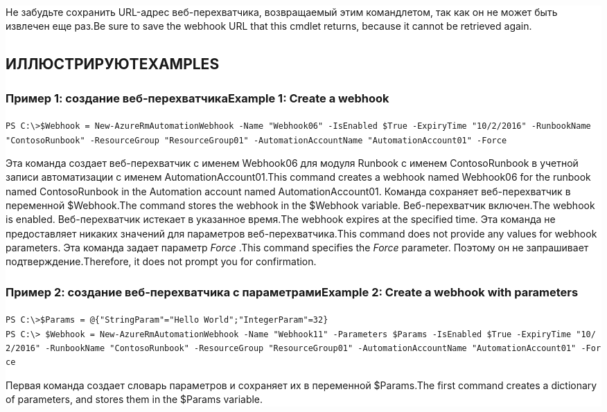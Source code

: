 <span data-ttu-id="d3872-107">Не забудьте сохранить URL-адрес веб-перехватчика, возвращаемый этим командлетом, так как он не может быть извлечен еще раз.</span><span class="sxs-lookup"><span data-stu-id="d3872-107">Be sure to save the webhook URL that this cmdlet returns, because it cannot be retrieved again.</span></span>

## <span data-ttu-id="d3872-108">ИЛЛЮСТРИРУЮТ</span><span class="sxs-lookup"><span data-stu-id="d3872-108">EXAMPLES</span></span>

### <span data-ttu-id="d3872-109">Пример 1: создание веб-перехватчика</span><span class="sxs-lookup"><span data-stu-id="d3872-109">Example 1: Create a webhook</span></span>
```
PS C:\>$Webhook = New-AzureRmAutomationWebhook -Name "Webhook06" -IsEnabled $True -ExpiryTime "10/2/2016" -RunbookName "ContosoRunbook" -ResourceGroup "ResourceGroup01" -AutomationAccountName "AutomationAccount01" -Force
```

<span data-ttu-id="d3872-110">Эта команда создает веб-перехватчик с именем Webhook06 для модуля Runbook с именем ContosoRunbook в учетной записи автоматизации с именем AutomationAccount01.</span><span class="sxs-lookup"><span data-stu-id="d3872-110">This command creates a webhook named Webhook06 for the runbook named ContosoRunbook in the Automation account named AutomationAccount01.</span></span>
<span data-ttu-id="d3872-111">Команда сохраняет веб-перехватчик в переменной $Webhook.</span><span class="sxs-lookup"><span data-stu-id="d3872-111">The command stores the webhook in the $Webhook variable.</span></span>
<span data-ttu-id="d3872-112">Веб-перехватчик включен.</span><span class="sxs-lookup"><span data-stu-id="d3872-112">The webhook is enabled.</span></span>
<span data-ttu-id="d3872-113">Веб-перехватчик истекает в указанное время.</span><span class="sxs-lookup"><span data-stu-id="d3872-113">The webhook expires at the specified time.</span></span>
<span data-ttu-id="d3872-114">Эта команда не предоставляет никаких значений для параметров веб-перехватчика.</span><span class="sxs-lookup"><span data-stu-id="d3872-114">This command does not provide any values for webhook parameters.</span></span>
<span data-ttu-id="d3872-115">Эта команда задает параметр *Force* .</span><span class="sxs-lookup"><span data-stu-id="d3872-115">This command specifies the *Force* parameter.</span></span>
<span data-ttu-id="d3872-116">Поэтому он не запрашивает подтверждение.</span><span class="sxs-lookup"><span data-stu-id="d3872-116">Therefore, it does not prompt you for confirmation.</span></span>

### <span data-ttu-id="d3872-117">Пример 2: создание веб-перехватчика с параметрами</span><span class="sxs-lookup"><span data-stu-id="d3872-117">Example 2: Create a webhook with parameters</span></span>
```
PS C:\>$Params = @{"StringParam"="Hello World";"IntegerParam"=32}
PS C:\> $Webhook = New-AzureRmAutomationWebhook -Name "Webhook11" -Parameters $Params -IsEnabled $True -ExpiryTime "10/2/2016" -RunbookName "ContosoRunbook" -ResourceGroup "ResourceGroup01" -AutomationAccountName "AutomationAccount01" -Force
```

<span data-ttu-id="d3872-118">Первая команда создает словарь параметров и сохраняет их в переменной $Params.</span><span class="sxs-lookup"><span data-stu-id="d3872-118">The first command creates a dictionary of parameters, and stores them in the $Params variable.</span></span>
